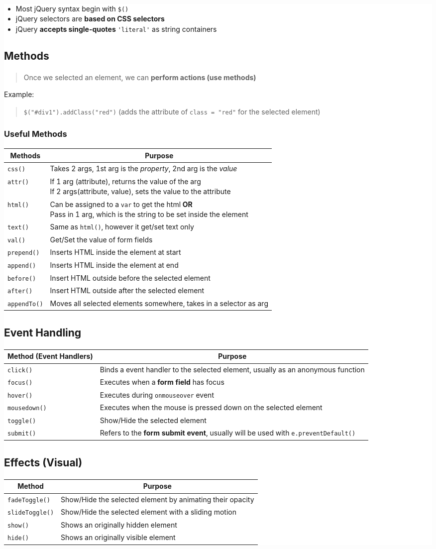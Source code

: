 - Most jQuery syntax begin with `$()`
- jQuery selectors are **based on CSS selectors**
- jQuery **accepts single-quotes** `'literal'` as string containers

## Methods

> Once we selected an element, we can **perform actions (use methods)**

Example:

> `$("#div1").addClass("red")` (adds the attribute of `class = "red"` for the selected element)

### Useful Methods

| Methods      | Purpose                                                                                                              |
|--------------|----------------------------------------------------------------------------------------------------------------------|
| `css()`      | Takes 2 args, 1st arg is the *property*, 2nd arg is the *value*                                                      |
| `attr()`     | If 1 arg (attribute), returns the value of the arg<br>If 2 args(attribute, value), sets the value to the attribute   |
| `html()`     | Can be assigned to a `var` to get the html **OR**<br>Pass in 1 arg, which is the string to be set inside the element |
| `text()`     | Same as `html()`, however it get/set text only                                                                       |
| `val()`      | Get/Set the value of form fields                                                                                     |
| `prepend()`  | Inserts HTML inside the element at start                                                                             |
| `append()`   | Inserts HTML inside the element at end                                                                               |
| `before()`   | Insert HTML outside before the selected element                                                                      |
| `after()`    | Insert HTML outside after the selected element                                                                       |
| `appendTo()` | Moves all selected elements somewhere, takes in a selector as arg                                                    |

## Event Handling

| Method (Event Handlers) | Purpose                                                                         |
|-------------------------|---------------------------------------------------------------------------------|
| `click()`               | Binds a event handler to the selected element, usually as an anonymous function |
| `focus()`               | Executes when a **form field** has focus                                        |
| `hover()`               | Executes during `onmouseover` event                                             |
| `mousedown()`           | Executes when the mouse is pressed down on the selected element                 |
| `toggle()`              | Show/Hide the selected element                                                  |
|`submit()`| Refers to the **form submit event**, usually will be used with `e.preventDefault()`|

## Effects (Visual)

| Method          | Purpose                                                   |
|-----------------|-----------------------------------------------------------|
| `fadeToggle()`  | Show/Hide the selected element by animating their opacity |
| `slideToggle()` | Show/Hide the selected element with a sliding motion      |
| `show()`        | Shows an originally hidden element                        |
| `hide()`        | Shows an originally visible element                       |

